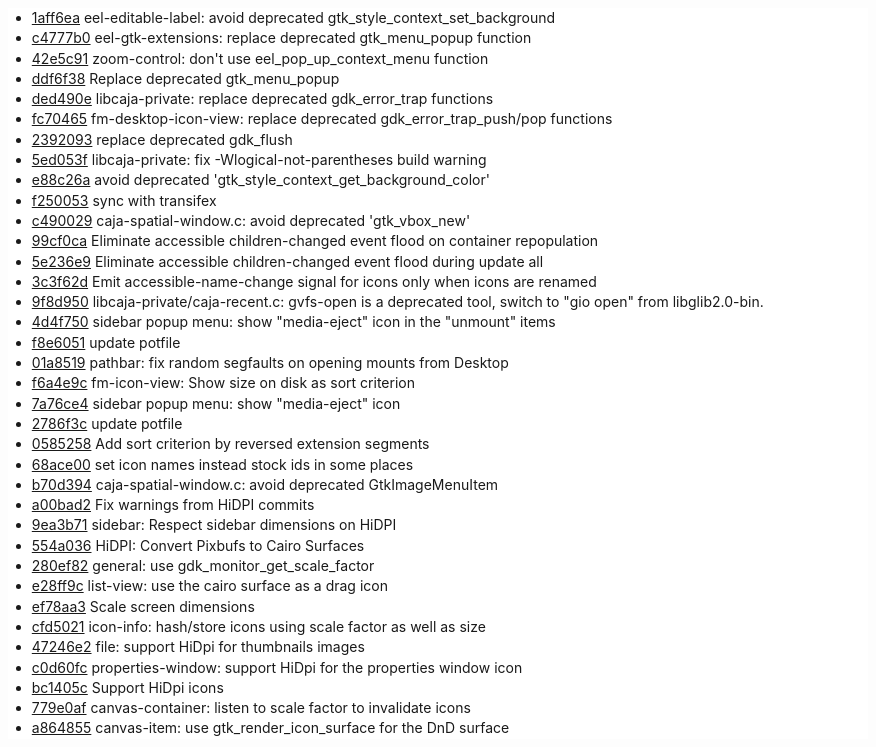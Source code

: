 * [1aff6ea](https://github.com/mate-desktop/caja/commit/1aff6ea) eel-editable-label: avoid deprecated gtk_style_context_set_background
* [c4777b0](https://github.com/mate-desktop/caja/commit/c4777b0) eel-gtk-extensions: replace deprecated gtk_menu_popup function
* [42e5c91](https://github.com/mate-desktop/caja/commit/42e5c91) zoom-control: don't use eel_pop_up_context_menu function
* [ddf6f38](https://github.com/mate-desktop/caja/commit/ddf6f38) Replace deprecated gtk_menu_popup
* [ded490e](https://github.com/mate-desktop/caja/commit/ded490e) libcaja-private: replace deprecated gdk_error_trap functions
* [fc70465](https://github.com/mate-desktop/caja/commit/fc70465) fm-desktop-icon-view: replace deprecated gdk_error_trap_push/pop functions
* [2392093](https://github.com/mate-desktop/caja/commit/2392093) replace deprecated gdk_flush
* [5ed053f](https://github.com/mate-desktop/caja/commit/5ed053f) libcaja-private: fix -Wlogical-not-parentheses build warning
* [e88c26a](https://github.com/mate-desktop/caja/commit/e88c26a) avoid deprecated 'gtk_style_context_get_background_color'
* [f250053](https://github.com/mate-desktop/caja/commit/f250053) sync with transifex
* [c490029](https://github.com/mate-desktop/caja/commit/c490029) caja-spatial-window.c: avoid deprecated 'gtk_vbox_new'
* [99cf0ca](https://github.com/mate-desktop/caja/commit/99cf0ca) Eliminate accessible children-changed event flood on container repopulation
* [5e236e9](https://github.com/mate-desktop/caja/commit/5e236e9) Eliminate accessible children-changed event flood during update all
* [3c3f62d](https://github.com/mate-desktop/caja/commit/3c3f62d) Emit accessible-name-change signal for icons only when icons are renamed
* [9f8d950](https://github.com/mate-desktop/caja/commit/9f8d950) libcaja-private/caja-recent.c: gvfs-open is a deprecated tool, switch to "gio open" from libglib2.0-bin.
* [4d4f750](https://github.com/mate-desktop/caja/commit/4d4f750) sidebar popup menu: show "media-eject" icon in the "unmount" items
* [f8e6051](https://github.com/mate-desktop/caja/commit/f8e6051) update potfile
* [01a8519](https://github.com/mate-desktop/caja/commit/01a8519) pathbar: fix random segfaults on opening mounts from Desktop
* [f6a4e9c](https://github.com/mate-desktop/caja/commit/f6a4e9c) fm-icon-view: Show size on disk as sort criterion
* [7a76ce4](https://github.com/mate-desktop/caja/commit/7a76ce4) sidebar popup menu: show "media-eject" icon
* [2786f3c](https://github.com/mate-desktop/caja/commit/2786f3c) update potfile
* [0585258](https://github.com/mate-desktop/caja/commit/0585258) Add sort criterion by reversed extension segments
* [68ace00](https://github.com/mate-desktop/caja/commit/68ace00) set icon names instead stock ids in some places
* [b70d394](https://github.com/mate-desktop/caja/commit/b70d394) caja-spatial-window.c: avoid deprecated GtkImageMenuItem
* [a00bad2](https://github.com/mate-desktop/caja/commit/a00bad2) Fix warnings from HiDPI commits
* [9ea3b71](https://github.com/mate-desktop/caja/commit/9ea3b71) sidebar: Respect sidebar dimensions on HiDPI
* [554a036](https://github.com/mate-desktop/caja/commit/554a036) HiDPI: Convert Pixbufs to Cairo Surfaces
* [280ef82](https://github.com/mate-desktop/caja/commit/280ef82) general: use gdk_monitor_get_scale_factor
* [e28ff9c](https://github.com/mate-desktop/caja/commit/e28ff9c) list-view: use the cairo surface as a drag icon
* [ef78aa3](https://github.com/mate-desktop/caja/commit/ef78aa3) Scale screen dimensions
* [cfd5021](https://github.com/mate-desktop/caja/commit/cfd5021) icon-info: hash/store icons using scale factor as well as size
* [47246e2](https://github.com/mate-desktop/caja/commit/47246e2) file: support HiDpi for thumbnails images
* [c0d60fc](https://github.com/mate-desktop/caja/commit/c0d60fc) properties-window: support HiDpi for the properties window icon
* [bc1405c](https://github.com/mate-desktop/caja/commit/bc1405c) Support HiDpi icons
* [779e0af](https://github.com/mate-desktop/caja/commit/779e0af) canvas-container: listen to scale factor to invalidate icons
* [a864855](https://github.com/mate-desktop/caja/commit/a864855) canvas-item: use gtk_render_icon_surface for the DnD surface